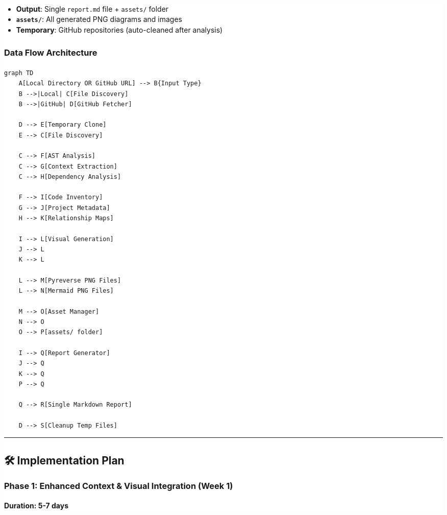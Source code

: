 - **Output**: Single `report.md` file + `assets/` folder
- **`assets/`**: All generated PNG diagrams and images
- **Temporary**: GitHub repositories (auto-cleaned after analysis)

### Data Flow Architecture

```mermaid
graph TD
    A[Local Directory OR GitHub URL] --> B{Input Type}
    B -->|Local| C[File Discovery]
    B -->|GitHub| D[GitHub Fetcher]

    D --> E[Temporary Clone]
    E --> C[File Discovery]

    C --> F[AST Analysis]
    C --> G[Context Extraction]
    C --> H[Dependency Analysis]

    F --> I[Code Inventory]
    G --> J[Project Metadata]
    H --> K[Relationship Maps]

    I --> L[Visual Generation]
    J --> L
    K --> L

    L --> M[Pyreverse PNG Files]
    L --> N[Mermaid PNG Files]

    M --> O[Asset Manager]
    N --> O
    O --> P[assets/ folder]

    I --> Q[Report Generator]
    J --> Q
    K --> Q
    P --> Q

    Q --> R[Single Markdown Report]

    D --> S[Cleanup Temp Files]
```

---

## 🛠️ Implementation Plan

### Phase 1: Enhanced Context & Visual Integration (Week 1)

**Duration: 5-7 days**
